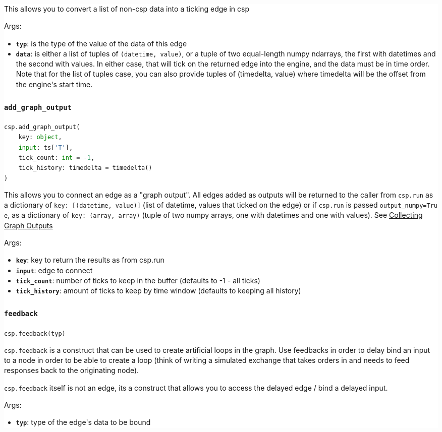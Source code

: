 This allows you to convert a list of non-csp data into a ticking edge in csp

Args:

- **`typ`**: is the type of the value of the data of this edge
- **`data`**: is either a list of tuples of `(datetime, value)`, or a tuple of two equal-length numpy ndarrays, the first with datetimes and the second with values.
  In either case, that will tick on the returned edge into the engine, and the data must be in time order.
  Note that for the list of tuples case, you can also provide tuples of (timedelta, value) where timedelta will be the offset from the engine's start time.

### `add_graph_output`

```python
csp.add_graph_output(
    key: object,
    input: ts['T'],
    tick_count: int = -1,
    tick_history: timedelta = timedelta()
)
```

This allows you to connect an edge as a "graph output".
All edges added as outputs will be returned to the caller from `csp.run` as a dictionary of `key: [(datetime, value)]`
(list of datetime, values that ticked on the edge) or if `csp.run` is passed `output_numpy=True`, as a dictionary of
`key: (array, array)` (tuple of two numpy arrays, one with datetimes and one with values).
See [Collecting Graph Outputs](https://github.com/Point72/csp/wiki/0.-Introduction#collecting-graph-outputs)

Args:

- **`key`**: key to return the results as from csp.run
- **`input`**: edge to connect
- **`tick_count`**: number of ticks to keep in the buffer (defaults to -1 - all ticks)
- **`tick_history`**: amount of ticks to keep by time window (defaults to keeping all history)

### `feedback`

```python
csp.feedback(typ)
```

`csp.feedback` is a construct that can be used to create artificial loops in the graph.
Use feedbacks in order to delay bind an input to a node in order to be able to create a loop
(think of writing a simulated exchange that takes orders in and needs to feed responses back to the originating node).

`csp.feedback` itself is not an edge, its a construct that allows you to access the delayed edge / bind a delayed input.

Args:

- **`typ`**: type of the edge's data to be bound
